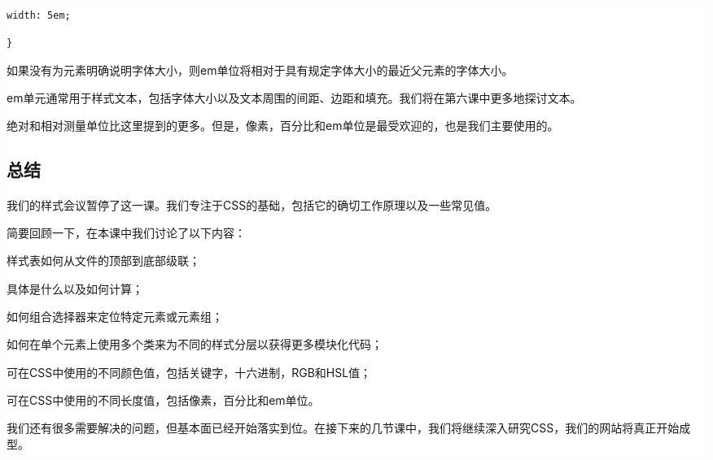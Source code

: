 `width: 5em;`

`}`

如果没有为元素明确说明字体大小，则em单位将相对于具有规定字体大小的最近父元素的字体大小。

em单元通常用于样式文本，包括字体大小以及文本周围的间距、边距和填充。我们将在第六课中更多地探讨文本。

绝对和相对测量单位比这里提到的更多。但是，像素，百分比和em单位是最受欢迎的，也是我们主要使用的。

## 总结

我们的样式会议暂停了这一课。我们专注于CSS的基础，包括它的确切工作原理以及一些常见值。

简要回顾一下，在本课中我们讨论了以下内容：

样式表如何从文件的顶部到底部级联；

具体是什么以及如何计算；

如何组合选择器来定位特定元素或元素组；

如何在单个元素上使用多个类来为不同的样式分层以获得更多模块化代码；

可在CSS中使用的不同颜色值，包括关键字，十六进制，RGB和HSL值；

可在CSS中使用的不同长度值，包括像素，百分比和em单位。

我们还有很多需要解决的问题，但基本面已经开始落实到位。在接下来的几节课中，我们将继续深入研究CSS，我们的网站将真正开始成型。

